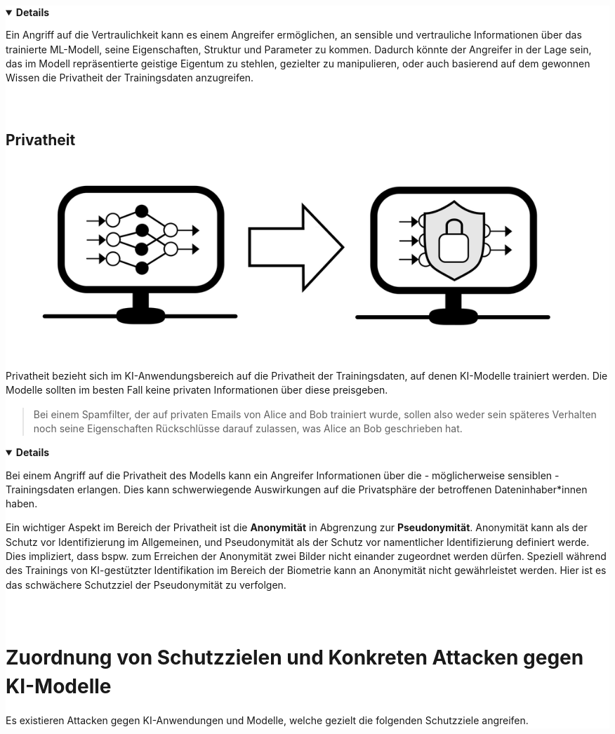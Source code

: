 
<details open=""><summary><strong>Details</strong></summary><p style="margin-top: 12px;">
Ein Angriff auf die Vertraulichkeit kann es einem Angreifer ermöglichen, an  sensible und vertrauliche Informationen über das trainierte ML-Modell, seine Eigenschaften,  Struktur und Parameter zu kommen. Dadurch könnte der Angreifer in der Lage sein, das im Modell repräsentierte geistige Eigentum zu stehlen, gezielter zu manipulieren, oder auch basierend auf dem gewonnen Wissen die Privatheit der Trainingsdaten anzugreifen.
</p></details>&nbsp;

## Privatheit

<img src="../icons_sets/icon_privacy3.svg" />

Privatheit bezieht sich im KI-Anwendungsbereich auf die Privatheit der Trainingsdaten, auf denen KI-Modelle trainiert werden. Die Modelle sollten im besten Fall keine privaten Informationen über diese preisgeben.

> Bei einem Spamfilter, der auf privaten Emails von Alice and Bob trainiert wurde, sollen also weder sein späteres Verhalten noch seine Eigenschaften Rückschlüsse darauf zulassen, was Alice an Bob geschrieben hat.

<details open=""><summary><strong>Details</strong></summary><p style="margin-top: 12px;">
Bei einem Angriff auf die Privatheit des Modells kann ein Angreifer Informationen über die - möglicherweise sensiblen - Trainingsdaten erlangen. Dies kann schwerwiegende Auswirkungen auf die Privatsphäre der betroffenen Dateninhaber*innen haben.

Ein wichtiger Aspekt im Bereich der Privatheit ist die **Anonymität** in Abgrenzung zur  **Pseudonymität**. Anonymität kann als der Schutz vor Identifizierung im Allgemeinen,  und Pseudonymität als der Schutz vor namentlicher Identifizierung definiert werde. Dies impliziert, dass  bspw. zum Erreichen der Anonymität  zwei Bilder nicht einander zugeordnet werden dürfen. Speziell während des Trainings von KI-gestützter Identifikation im Bereich der Biometrie kann an Anonymität nicht gewährleistet werden. Hier ist es das schwächere Schutzziel der Pseudonymität zu verfolgen.
</p></details>&nbsp;



# Zuordnung von Schutzzielen und Konkreten Attacken gegen KI-Modelle
Es existieren Attacken gegen KI-Anwendungen und Modelle, welche gezielt die folgenden Schutzziele angreifen.

